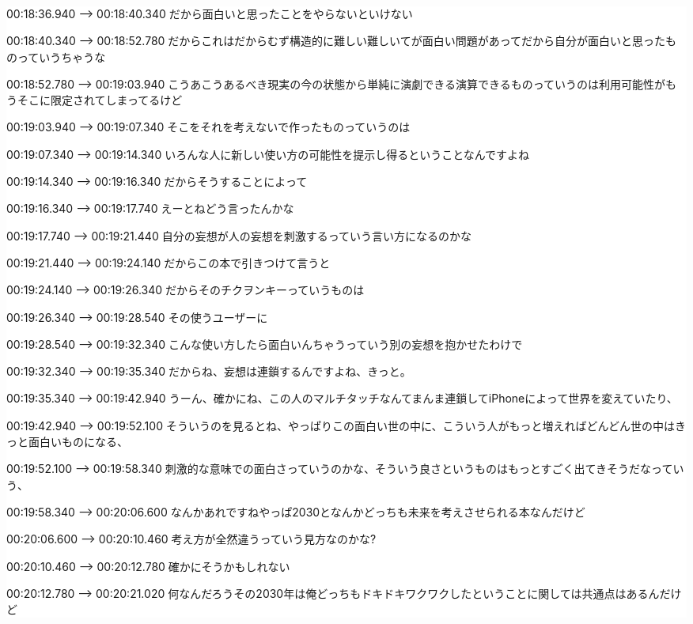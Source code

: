 00:18:36.940 --> 00:18:40.340
だから面白いと思ったことをやらないといけない

00:18:40.340 --> 00:18:52.780
だからこれはだからむず構造的に難しい難しいてが面白い問題があってだから自分が面白いと思ったものっていうちゃうな

00:18:52.780 --> 00:19:03.940
こうあこうあるべき現実の今の状態から単純に演劇できる演算できるものっていうのは利用可能性がもうそこに限定されてしまってるけど

00:19:03.940 --> 00:19:07.340
そこをそれを考えないで作ったものっていうのは

00:19:07.340 --> 00:19:14.340
いろんな人に新しい使い方の可能性を提示し得るということなんですよね

00:19:14.340 --> 00:19:16.340
だからそうすることによって

00:19:16.340 --> 00:19:17.740
えーとねどう言ったんかな

00:19:17.740 --> 00:19:21.440
自分の妄想が人の妄想を刺激するっていう言い方になるのかな

00:19:21.440 --> 00:19:24.140
だからこの本で引きつけて言うと

00:19:24.140 --> 00:19:26.340
だからそのチクヲンキーっていうものは

00:19:26.340 --> 00:19:28.540
その使うユーザーに

00:19:28.540 --> 00:19:32.340
こんな使い方したら面白いんちゃうっていう別の妄想を抱かせたわけで

00:19:32.340 --> 00:19:35.340
だからね、妄想は連鎖するんですよね、きっと。

00:19:35.340 --> 00:19:42.940
うーん、確かにね、この人のマルチタッチなんてまんま連鎖してiPhoneによって世界を変えていたり、

00:19:42.940 --> 00:19:52.100
そういうのを見るとね、やっぱりこの面白い世の中に、こういう人がもっと増えればどんどん世の中はきっと面白いものになる、

00:19:52.100 --> 00:19:58.340
刺激的な意味での面白さっていうのかな、そういう良さというものはもっとすごく出てきそうだなっていう、

00:19:58.340 --> 00:20:06.600
なんかあれですねやっぱ2030となんかどっちも未来を考えさせられる本なんだけど

00:20:06.600 --> 00:20:10.460
考え方が全然違うっていう見方なのかな?

00:20:10.460 --> 00:20:12.780
確かにそうかもしれない

00:20:12.780 --> 00:20:21.020
何なんだろうその2030年は俺どっちもドキドキワクワクしたということに関しては共通点はあるんだけど
